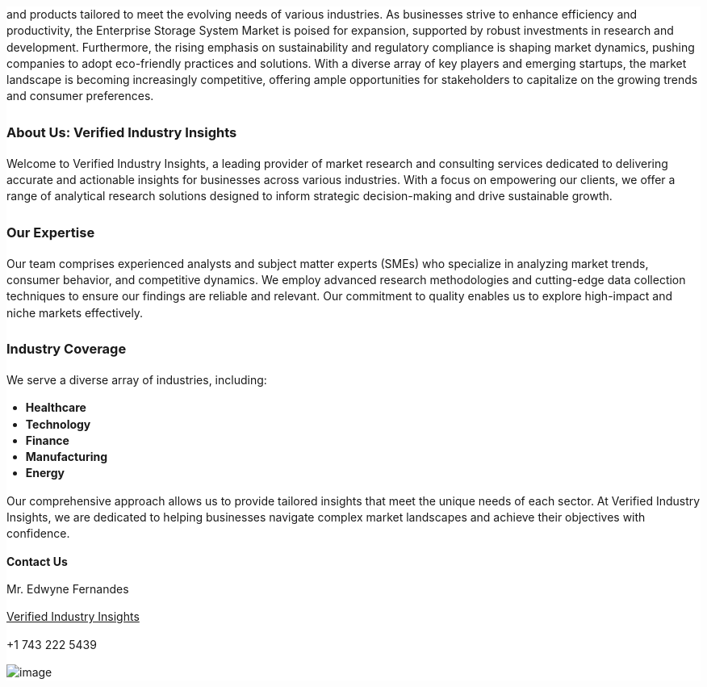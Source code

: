 and products tailored to meet the evolving needs of various industries. As businesses strive to enhance efficiency and productivity, the Enterprise Storage System Market is poised for expansion, supported by robust investments in research and development. Furthermore, the rising emphasis on sustainability and regulatory compliance is shaping market dynamics, pushing companies to adopt eco-friendly practices and solutions. With a diverse array of key players and emerging startups, the market landscape is becoming increasingly competitive, offering ample opportunities for stakeholders to capitalize on the growing trends and consumer preferences.</p><h3>About Us: Verified Industry Insights</h3><p>Welcome to Verified Industry Insights, a leading provider of market research and consulting services dedicated to delivering accurate and actionable insights for businesses across various industries. With a focus on empowering our clients, we offer a range of analytical research solutions designed to inform strategic decision-making and drive sustainable growth.</p><h3>Our Expertise</h3><p>Our team comprises experienced analysts and subject matter experts (SMEs) who specialize in analyzing market trends, consumer behavior, and competitive dynamics. We employ advanced research methodologies and cutting-edge data collection techniques to ensure our findings are reliable and relevant. Our commitment to quality enables us to explore high-impact and niche markets effectively.</p><h3>Industry Coverage</h3><p>We serve a diverse array of industries, including:</p><ul><li><strong>Healthcare</strong></li><li><strong>Technology</strong></li><li><strong>Finance</strong></li><li><strong>Manufacturing</strong></li><li><strong>Energy</strong></li></ul><p>Our comprehensive approach allows us to provide tailored insights that meet the unique needs of each sector. At Verified Industry Insights, we are dedicated to helping businesses navigate complex market landscapes and achieve their objectives with confidence.</p><p><strong>Contact Us</strong></p><p>Mr. Edwyne Fernandes</p><p><a href="https://www.verifiedindustryinsights.com/">Verified Industry Insights</a></p><p>+1 743 222 5439</p>
![image](https://github.com/user-attachments/assets/cf95d3a0-f04d-4d12-8400-42f9c8a0af70)
